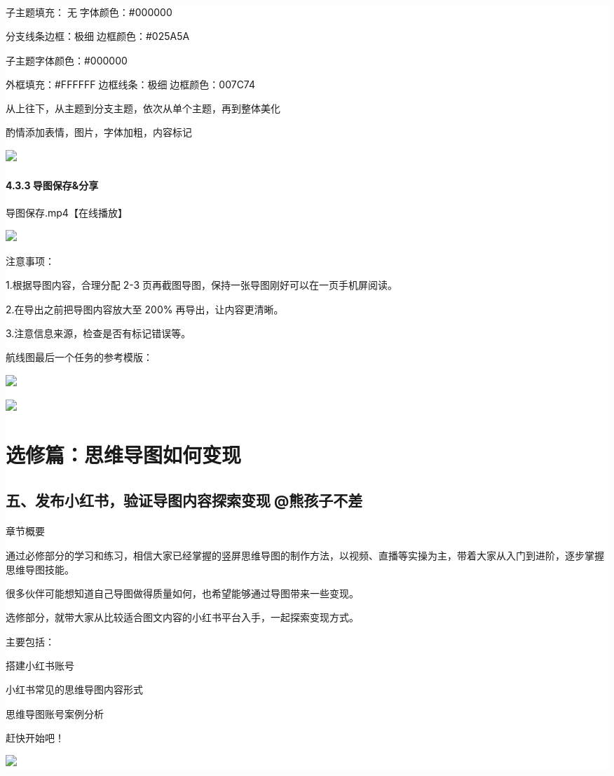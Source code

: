 子主题填充： 无 字体颜色：#000000

分支线条边框：极细 边框颜色：#025A5A

子主题字体颜色：#000000

外框填充：#FFFFFF 边框线条：极细 边框颜色：007C74

从上往下，从主题到分支主题，依次从单个主题，再到整体美化

酌情添加表情，图片，字体加粗，内容标记

![](img/abb56649772e68ee627017820d18befc.png)

#### 4.3.3 导图保存&分享

导图保存.mp4【在线播放】

![](img/63a12bee2086b410a016a5eeea72d14d.png)

注意事项：

1.根据导图内容，合理分配 2-3 页再截图导图，保持一张导图刚好可以在一页手机屏阅读。

2.在导出之前把导图内容放大至 200% 再导出，让内容更清晰。

3.注意信息来源，检查是否有标记错误等。

航线图最后一个任务的参考模版：

![](img/f7d467df158796af04ad6ecf6679aee0.png)

![](img/2d2716c28d9121d4d1045feb066b3d24.png)

# 选修篇：思维导图如何变现

## 五、发布小红书，验证导图内容探索变现 @熊孩子不差

章节概要

通过必修部分的学习和练习，相信大家已经掌握的竖屏思维导图的制作方法，以视频、直播等实操为主，带着大家从入门到进阶，逐步掌握思维导图技能。

很多伙伴可能想知道自己导图做得质量如何，也希望能够通过导图带来一些变现。

选修部分，就带大家从比较适合图文内容的小红书平台入手，一起探索变现方式。

主要包括：

搭建小红书账号

小红书常见的思维导图内容形式

思维导图账号案例分析

赶快开始吧！

![](img/9bea503ac4231ad6ec832e5b7bbe6a01.png)
